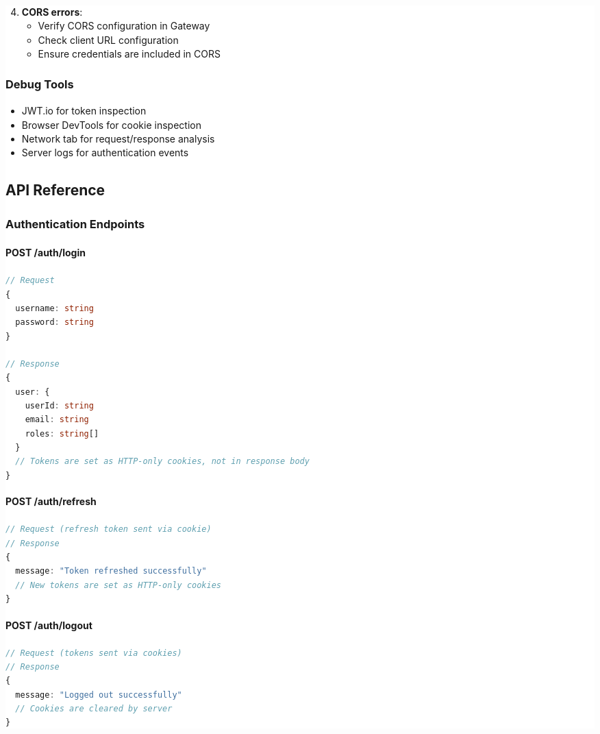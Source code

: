 4. **CORS errors**:
   - Verify CORS configuration in Gateway
   - Check client URL configuration
   - Ensure credentials are included in CORS

### Debug Tools
- JWT.io for token inspection
- Browser DevTools for cookie inspection
- Network tab for request/response analysis
- Server logs for authentication events

## API Reference

### Authentication Endpoints

#### POST /auth/login
```typescript
// Request
{
  username: string
  password: string
}

// Response
{
  user: {
    userId: string
    email: string
    roles: string[]
  }
  // Tokens are set as HTTP-only cookies, not in response body
}
```

#### POST /auth/refresh
```typescript
// Request (refresh token sent via cookie)
// Response
{
  message: "Token refreshed successfully"
  // New tokens are set as HTTP-only cookies
}
```

#### POST /auth/logout
```typescript
// Request (tokens sent via cookies)
// Response
{
  message: "Logged out successfully"
  // Cookies are cleared by server
}
```
